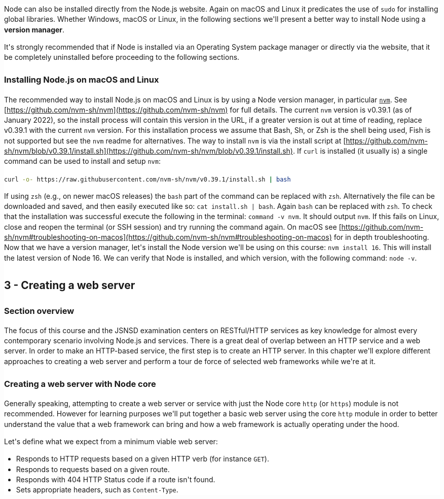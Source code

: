 Node can also be installed directly from the Node.js website. Again on macOS and Linux it predicates the use of `sudo` for installing global libraries. Whether Windows, macOS or Linux, in the following sections we'll present a better way to install Node using a **version manager**.

It's strongly recommended that if Node is installed via an Operating System package manager or directly via the website, that it be completely uninstalled before proceeding to the following sections.

### Installing Node.js on macOS and Linux

The recommended way to install Node.js on macOS and Linux is by using a Node version manager, in particular [`nvm`](https://github.com/nvm-sh/nvm). See [https://github.com/nvm-sh/nvm](https://github.com/nvm-sh/nvm) for full details. The current `nvm` version is v0.39.1 (as of January 2022), so the install process will contain this version in the URL, if a greater version is out at time of reading, replace v0.39.1 with the current `nvm` version. For this installation process we assume that Bash, Sh, or Zsh is the shell being used, Fish is not supported but see the `nvm` readme for alternatives. The way to install `nvm` is via the install script at [https://github.com/nvm-sh/nvm/blob/v0.39.1/install.sh](https://github.com/nvm-sh/nvm/blob/v0.39.1/install.sh). If `curl` is installed (it usually is) a single command can be used to install and setup `nvm`:

```bash
curl -o- ht‌tps://raw.githubusercontent.com/nvm-sh/nvm/v0.39.1/install.sh | bash
```

If using `zsh` (e.g., on newer macOS releases) the `bash` part of the command can be replaced with `zsh`. Alternatively the file can be downloaded and saved, and then easily executed like so: `cat install.sh | bash`. Again `bash` can be replaced with `zsh`. To check that the installation was successful execute the following in the terminal: `command -v nvm`. It should output `nvm`. If this fails on Linux, close and reopen the terminal (or SSH session) and try running the command again. On macOS see [https://github.com/nvm-sh/nvm#troubleshooting-on-macos](https://github.com/nvm-sh/nvm#troubleshooting-on-macos) for in depth troubleshooting. Now that we have a version manager, let's install the Node version we'll be using on this course: `nvm install 16`. This will install the latest version of Node 16. We can verify that Node is installed, and which version, with the following command: `node -v`.

## 3 - Creating a web server

### Section overview

The focus of this course and the JSNSD examination centers on RESTful/HTTP services as key knowledge for almost every contemporary scenario involving Node.js and services. There is a great deal of overlap between an HTTP service and a web server. In order to make an HTTP-based service, the first step is to create an HTTP server. In this chapter we'll explore different approaches to creating a web server and perform a tour de force of selected web frameworks while we're at it.

### Creating a web server with Node core

Generally speaking, attempting to create a web server or service with just the Node core `http` (or `https`) module is not recommended. However for learning purposes we'll put together a basic web server using the core `http` module in order to better understand the value that a web framework can bring and how a web framework is actually operating under the hood.

Let's define what we expect from a minimum viable web server:

- Responds to HTTP requests based on a given HTTP verb (for instance `GET`).
- Responds to requests based on a given route.
- Responds with 404 HTTP Status code if a route isn't found.
- Sets appropriate headers, such as `Content-Type`.
